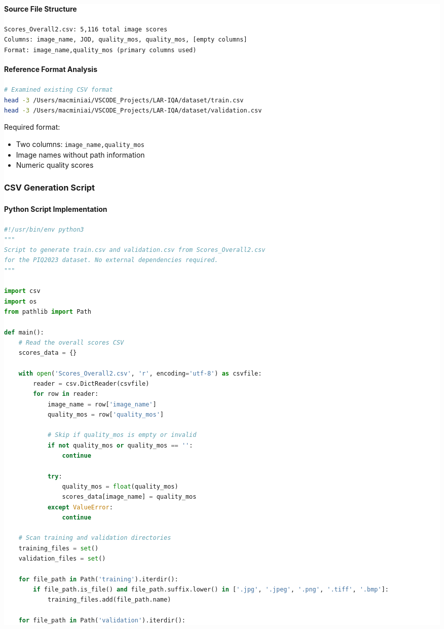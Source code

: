 #### Source File Structure
```
Scores_Overall2.csv: 5,116 total image scores
Columns: image_name, JOD, quality_mos, quality_mos, [empty columns]
Format: image_name,quality_mos (primary columns used)
```

#### Reference Format Analysis
```bash
# Examined existing CSV format
head -3 /Users/macminiai/VSCODE_Projects/LAR-IQA/dataset/train.csv
head -3 /Users/macminiai/VSCODE_Projects/LAR-IQA/dataset/validation.csv
```

Required format:
- Two columns: `image_name,quality_mos`
- Image names without path information
- Numeric quality scores

### CSV Generation Script

#### Python Script Implementation
```python
#!/usr/bin/env python3
"""
Script to generate train.csv and validation.csv from Scores_Overall2.csv
for the PIQ2023 dataset. No external dependencies required.
"""

import csv
import os
from pathlib import Path

def main():
    # Read the overall scores CSV
    scores_data = {}
    
    with open('Scores_Overall2.csv', 'r', encoding='utf-8') as csvfile:
        reader = csv.DictReader(csvfile)
        for row in reader:
            image_name = row['image_name']
            quality_mos = row['quality_mos']
            
            # Skip if quality_mos is empty or invalid
            if not quality_mos or quality_mos == '':
                continue
                
            try:
                quality_mos = float(quality_mos)
                scores_data[image_name] = quality_mos
            except ValueError:
                continue
    
    # Scan training and validation directories
    training_files = set()
    validation_files = set()
    
    for file_path in Path('training').iterdir():
        if file_path.is_file() and file_path.suffix.lower() in ['.jpg', '.jpeg', '.png', '.tiff', '.bmp']:
            training_files.add(file_path.name)
    
    for file_path in Path('validation').iterdir():
```